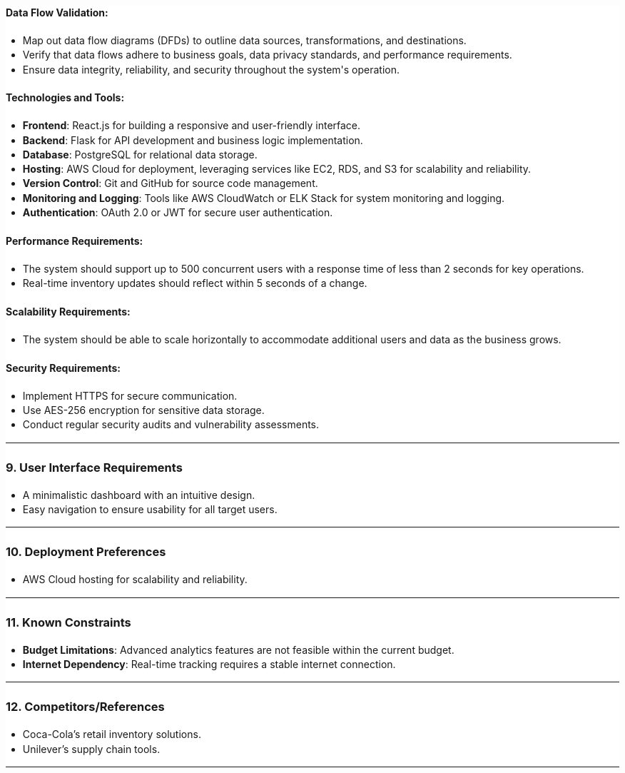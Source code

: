 #### **Data Flow Validation**:
- Map out data flow diagrams (DFDs) to outline data sources, transformations, and destinations.
- Verify that data flows adhere to business goals, data privacy standards, and performance requirements.
- Ensure data integrity, reliability, and security throughout the system's operation.

#### **Technologies and Tools**:
- **Frontend**: React.js for building a responsive and user-friendly interface.
- **Backend**: Flask for API development and business logic implementation.
- **Database**: PostgreSQL for relational data storage.
- **Hosting**: AWS Cloud for deployment, leveraging services like EC2, RDS, and S3 for scalability and reliability.
- **Version Control**: Git and GitHub for source code management.
- **Monitoring and Logging**: Tools like AWS CloudWatch or ELK Stack for system monitoring and logging.
- **Authentication**: OAuth 2.0 or JWT for secure user authentication.

#### **Performance Requirements**:
- The system should support up to 500 concurrent users with a response time of less than 2 seconds for key operations.
- Real-time inventory updates should reflect within 5 seconds of a change.

#### **Scalability Requirements**:
- The system should be able to scale horizontally to accommodate additional users and data as the business grows.

#### **Security Requirements**:
- Implement HTTPS for secure communication.
- Use AES-256 encryption for sensitive data storage.
- Conduct regular security audits and vulnerability assessments.

---

### 9. **User Interface Requirements**
- A minimalistic dashboard with an intuitive design.
- Easy navigation to ensure usability for all target users.

---

### 10. **Deployment Preferences**
- AWS Cloud hosting for scalability and reliability.

---

### 11. **Known Constraints**
- **Budget Limitations**: Advanced analytics features are not feasible within the current budget.
- **Internet Dependency**: Real-time tracking requires a stable internet connection.

---

### 12. **Competitors/References**
- Coca-Cola’s retail inventory solutions.
- Unilever’s supply chain tools.

---
